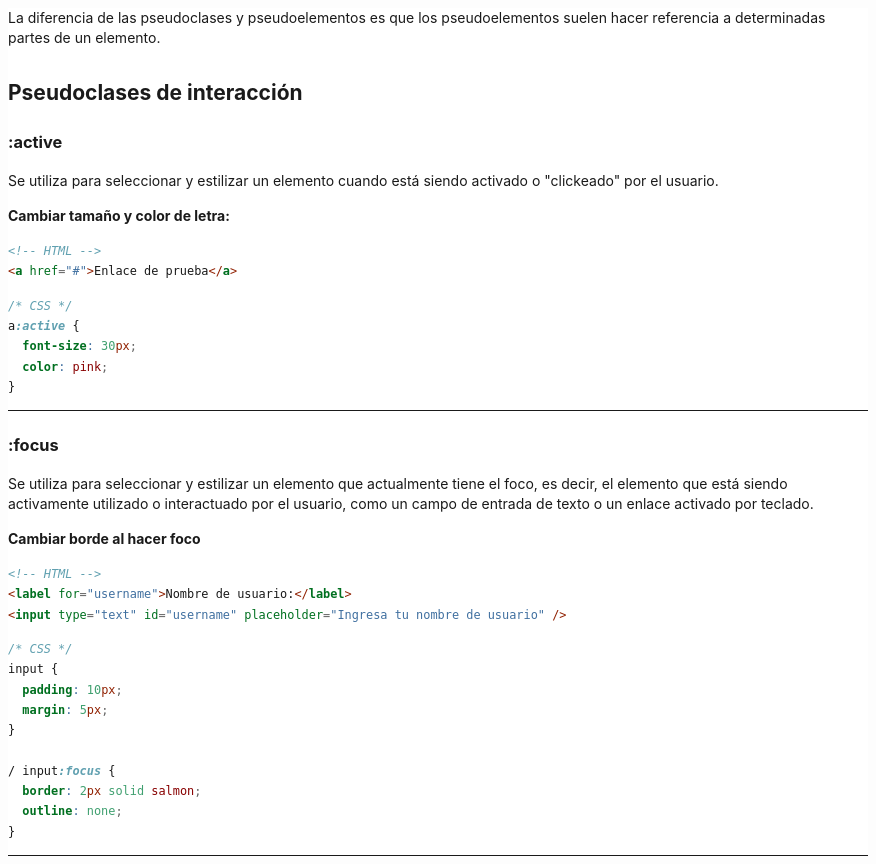 La diferencia de las pseudoclases y pseudoelementos es que los pseudoelementos suelen hacer referencia a determinadas partes de un elemento.

## Pseudoclases de interacción

### :active

Se utiliza para seleccionar y estilizar un elemento cuando está siendo activado o "clickeado" por el usuario.

**Cambiar tamaño y color de letra:**

```html
<!-- HTML -->
<a href="#">Enlace de prueba</a>
```

```css
/* CSS */
a:active {
  font-size: 30px;
  color: pink;
}
```

---

### :focus

Se utiliza para seleccionar y estilizar un elemento que actualmente tiene el foco, es decir, el elemento que está siendo activamente utilizado o interactuado por el usuario, como un campo de entrada de texto o un enlace activado por teclado.

**Cambiar borde al hacer foco**

```html
<!-- HTML -->
<label for="username">Nombre de usuario:</label>
<input type="text" id="username" placeholder="Ingresa tu nombre de usuario" />
```

```css
/* CSS */
input {
  padding: 10px;
  margin: 5px;
}

/ input:focus {
  border: 2px solid salmon;
  outline: none;
}
```

---
